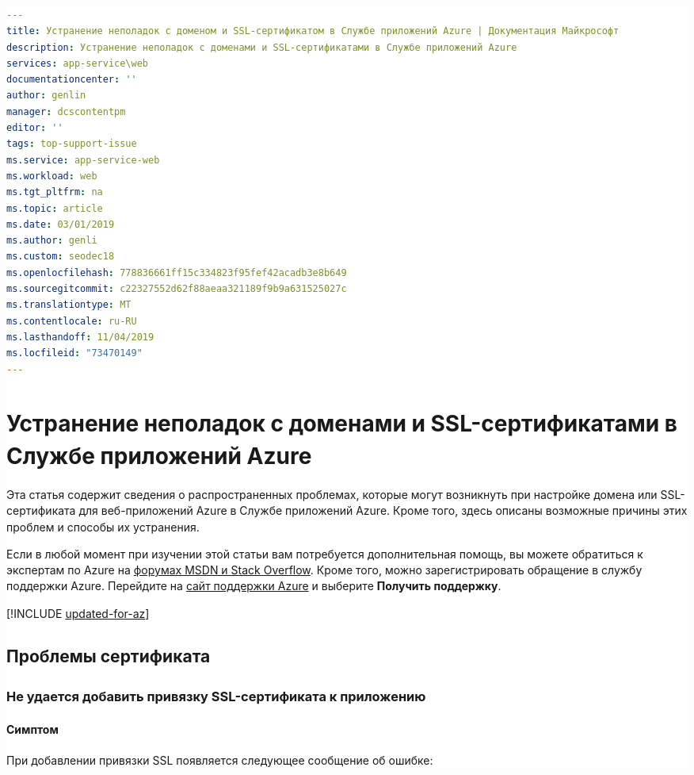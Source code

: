 ```yaml
---
title: Устранение неполадок с доменом и SSL-сертификатом в Службе приложений Azure | Документация Майкрософт
description: Устранение неполадок с доменами и SSL-сертификатами в Службе приложений Azure
services: app-service\web
documentationcenter: ''
author: genlin
manager: dcscontentpm
editor: ''
tags: top-support-issue
ms.service: app-service-web
ms.workload: web
ms.tgt_pltfrm: na
ms.topic: article
ms.date: 03/01/2019
ms.author: genli
ms.custom: seodec18
ms.openlocfilehash: 778836661ff15c334823f95fef42acadb3e8b649
ms.sourcegitcommit: c22327552d62f88aeaa321189f9b9a631525027c
ms.translationtype: MT
ms.contentlocale: ru-RU
ms.lasthandoff: 11/04/2019
ms.locfileid: "73470149"
---
```

# <a name="troubleshoot-domain-and-ssl-certificate-problems-in-azure-app-service"></a>Устранение неполадок с доменами и SSL-сертификатами в Службе приложений Azure

Эта статья содержит сведения о распространенных проблемах, которые могут возникнуть при настройке домена или SSL-сертификата для веб-приложений Azure в Службе приложений Azure. Кроме того, здесь описаны возможные причины этих проблем и способы их устранения.

Если в любой момент при изучении этой статьи вам потребуется дополнительная помощь, вы можете обратиться к экспертам по Azure на [форумах MSDN и Stack Overflow](https://azure.microsoft.com/support/forums/). Кроме того, можно зарегистрировать обращение в службу поддержки Azure. Перейдите на [сайт поддержки Azure](https://azure.microsoft.com/support/options/) и выберите **Получить поддержку**.


[!INCLUDE [updated-for-az](../../includes/updated-for-az.md)]

## <a name="certificate-problems"></a>Проблемы сертификата

### <a name="you-cant-add-an-ssl-certificate-binding-to-an-app"></a>Не удается добавить привязку SSL-сертификата к приложению 

#### <a name="symptom"></a>Симптом

При добавлении привязки SSL появляется следующее сообщение об ошибке:
